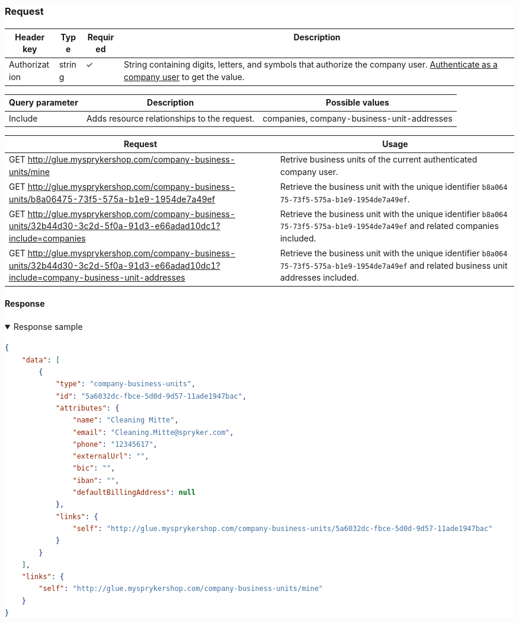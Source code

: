 

### Request

| Header key | Type | Required | Description |
| --- | --- | --- | --- |
| Authorization | string | &check; | String containing digits, letters, and symbols that authorize the company user. [Authenticate as a company user](/docs/scos/dev/glue-api-guides/{{page.version}}/managing-b2b-account/authenticating-as-a-company-user.html#authenticate-as-a-company-user) to get the value.  |

| Query parameter | Description | Possible values |
| --- | --- | --- |
| Include | Adds resource relationships to the request. | companies, company-business-unit-addresses |




| Request | Usage |
| --- | --- |
| GET http://glue.mysprykershop.com/company-business-units/mine | Retrive business units of the current authenticated company user. |
| GET http://glue.mysprykershop.com/company-business-units/b8a06475-73f5-575a-b1e9-1954de7a49ef | Retrieve the business unit with the unique identifier `b8a06475-73f5-575a-b1e9-1954de7a49ef`. |
| GET http://glue.mysprykershop.com/company-business-units/32b44d30-3c2d-5f0a-91d3-e66adad10dc1?include=companies | Retrieve the business unit with the unique identifier `b8a06475-73f5-575a-b1e9-1954de7a49ef` and related companies included. |
| GET http://glue.mysprykershop.com/company-business-units/32b44d30-3c2d-5f0a-91d3-e66adad10dc1?include=company-business-unit-addresses | Retrieve the business unit with the unique identifier `b8a06475-73f5-575a-b1e9-1954de7a49ef` and related business unit addresses included.  |

#### Response


<details open>
    <summary>Response sample</summary>
    
```json
{
    "data": [
        {
            "type": "company-business-units",
            "id": "5a6032dc-fbce-5d0d-9d57-11ade1947bac",
            "attributes": {
                "name": "Cleaning Mitte",
                "email": "Cleaning.Mitte@spryker.com",
                "phone": "12345617",
                "externalUrl": "",
                "bic": "",
                "iban": "",
                "defaultBillingAddress": null
            },
            "links": {
                "self": "http://glue.mysprykershop.com/company-business-units/5a6032dc-fbce-5d0d-9d57-11ade1947bac"
            }
        }
    ],
    "links": {
        "self": "http://glue.mysprykershop.com/company-business-units/mine"
    }
}
```
    